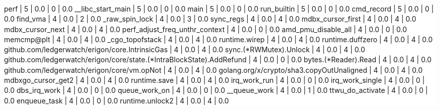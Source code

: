 perf                                                                                  |      5 |   0.0 |    0 |   0.0
__libc_start_main                                                                     |      5 |   0.0 |    0 |   0.0
main                                                                                  |      5 |   0.0 |    0 |   0.0
run_builtin                                                                           |      5 |   0.0 |    0 |   0.0
cmd_record                                                                            |      5 |   0.0 |    0 |   0.0
find_vma                                                                              |      4 |   0.0 |    2 |   0.0
_raw_spin_lock                                                                        |      4 |   0.0 |    3 |   0.0
sync_regs                                                                             |      4 |   0.0 |    4 |   0.0
mdbx_cursor_first                                                                     |      4 |   0.0 |    4 |   0.0
mdbx_cursor_next                                                                      |      4 |   0.0 |    4 |   0.0
perf_adjust_freq_unthr_context                                                        |      4 |   0.0 |    0 |   0.0
amd_pmu_disable_all                                                                   |      4 |   0.0 |    0 |   0.0
memcmp@plt                                                                            |      4 |   0.0 |    4 |   0.0
_cgo_topofstack                                                                       |      4 |   0.0 |    4 |   0.0
runtime.wirep                                                                         |      4 |   0.0 |    4 |   0.0
runtime.duffzero                                                                      |      4 |   0.0 |    4 |   0.0
github.com/ledgerwatch/erigon/core.IntrinsicGas                                       |      4 |   0.0 |    4 |   0.0
sync.(*RWMutex).Unlock                                                                |      4 |   0.0 |    4 |   0.0
github.com/ledgerwatch/erigon/core/state.(*IntraBlockState).AddRefund                 |      4 |   0.0 |    0 |   0.0
bytes.(*Reader).Read                                                                  |      4 |   0.0 |    4 |   0.0
github.com/ledgerwatch/erigon/core/vm.opNot                                           |      4 |   0.0 |    4 |   0.0
golang.org/x/crypto/sha3.copyOutUnaligned                                             |      4 |   0.0 |    4 |   0.0
mdbxgo_cursor_get2                                                                    |      4 |   0.0 |    4 |   0.0
runtime.save                                                                          |      4 |   0.0 |    4 |   0.0
irq_work_run                                                                          |      4 |   0.0 |    0 |   0.0
irq_work_single                                                                       |      4 |   0.0 |    0 |   0.0
dbs_irq_work                                                                          |      4 |   0.0 |    0 |   0.0
queue_work_on                                                                         |      4 |   0.0 |    0 |   0.0
__queue_work                                                                          |      4 |   0.0 |    1 |   0.0
ttwu_do_activate                                                                      |      4 |   0.0 |    0 |   0.0
enqueue_task                                                                          |      4 |   0.0 |    0 |   0.0
runtime.unlock2                                                                       |      4 |   0.0 |    4 |   0.0